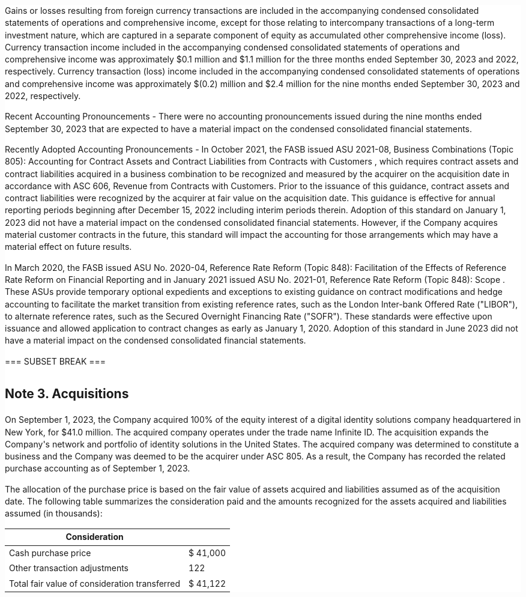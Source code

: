 <p>Gains or losses resulting from foreign currency transactions are included in the accompanying condensed consolidated statements of operations and comprehensive income, except for those relating to intercompany transactions of a long-term investment nature, which are captured in a separate component of equity as accumulated other comprehensive income (loss). Currency transaction income included in the accompanying condensed consolidated statements of operations and comprehensive income was approximately $0.1 million and $1.1 million for the three months ended September 30, 2023 and 2022, respectively. Currency transaction (loss) income included in the accompanying condensed consolidated statements of operations and comprehensive income was approximately $(0.2) million and $2.4 million for the nine months ended September 30, 2023 and 2022, respectively.</p>
<p>Recent Accounting Pronouncements - There were no accounting pronouncements issued during the nine months ended September 30, 2023 that are expected to have a material impact on the condensed consolidated financial statements.</p>
<p>Recently Adopted Accounting Pronouncements - In October 2021, the FASB issued ASU 2021-08, Business Combinations (Topic 805): Accounting for Contract Assets and Contract Liabilities from Contracts with Customers , which requires contract assets and contract liabilities acquired in a business combination to be recognized and measured by the acquirer on the acquisition date in accordance with ASC 606, Revenue from Contracts with Customers. Prior to the issuance of this guidance, contract assets and contract liabilities were recognized by the acquirer at fair value on the acquisition date. This guidance is effective for annual reporting periods beginning after December 15, 2022 including interim periods therein. Adoption of this standard on January 1, 2023 did not have a material impact on the condensed consolidated financial statements. However, if the Company acquires material customer contracts in the future, this standard will impact the accounting for those arrangements which may have a material effect on future results.</p>
<p>In March 2020, the FASB issued ASU No. 2020-04, Reference Rate Reform (Topic 848): Facilitation of the Effects of Reference Rate Reform on Financial Reporting and in January 2021 issued ASU No. 2021-01, Reference Rate Reform (Topic 848): Scope . These ASUs provide temporary optional expedients and exceptions to existing guidance on contract modifications and hedge accounting to facilitate the market transition from existing reference rates, such as the London Inter-bank Offered Rate ("LIBOR"), to alternate reference rates, such as the Secured Overnight Financing Rate ("SOFR"). These standards were effective upon issuance and allowed application to contract changes as early as January 1, 2020. Adoption of this standard in June 2023 did not have a material impact on the condensed consolidated financial statements.</p>
<p>=== SUBSET BREAK ===</p>
<h2>Note 3. Acquisitions</h2>
<p>On September 1, 2023, the Company acquired 100% of the equity interest of a digital identity solutions company headquartered in New York, for $41.0 million. The acquired company operates under the trade name Infinite ID. The acquisition expands the Company's network and portfolio of identity solutions in the United States. The acquired company was determined to constitute a business and the Company was deemed to be the acquirer under ASC 805. As a result, the Company has recorded the related purchase accounting as of September 1, 2023.</p>
<p>The allocation of the purchase price is based on the fair value of assets acquired and liabilities assumed as of the acquisition date. The following table summarizes the consideration paid and the amounts recognized for the assets acquired and liabilities assumed (in thousands):</p>
<table>
<thead>
<tr>
<th>Consideration</th>
<th></th>
</tr>
</thead>
<tbody>
<tr>
<td>Cash purchase price</td>
<td>$ 41,000</td>
</tr>
<tr>
<td>Other transaction adjustments</td>
<td>122</td>
</tr>
<tr>
<td>Total fair value of consideration transferred</td>
<td>$ 41,122</td>
</tr>
<tr>